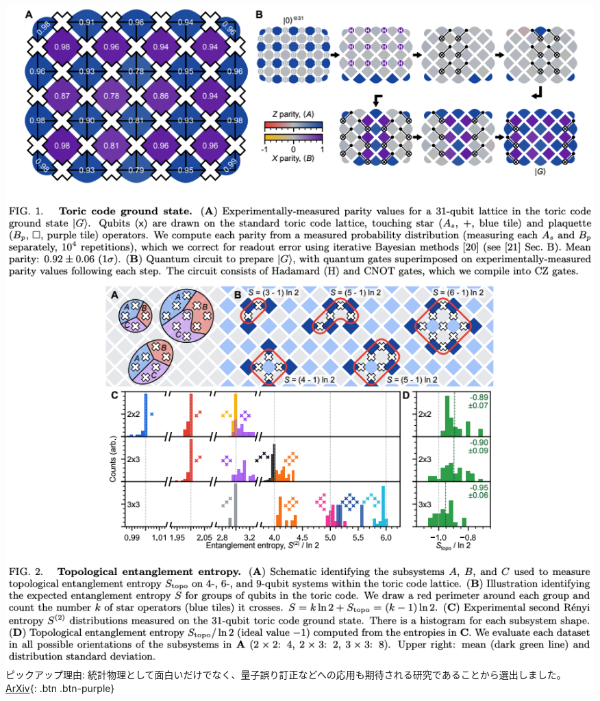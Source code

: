 ![](/assets/images/quantph/2021/2021_068.png)  
![](/assets/images/quantph/2021/2021_069.png)  
ピックアップ理由: 統計物理として面白いだけでなく、量子誤り訂正などへの応用も期待される研究であることから選出しました。  
[ArXiv](https://arxiv.org/abs/2104.01180){: .btn .btn-purple}
